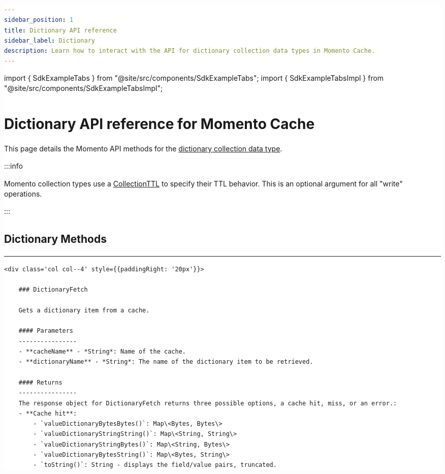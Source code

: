 ```yaml
---
sidebar_position: 1
title: Dictionary API reference
sidebar_label: Dictionary
description: Learn how to interact with the API for dictionary collection data types in Momento Cache.
---
```


import { SdkExampleTabs } from "@site/src/components/SdkExampleTabs";
import { SdkExampleTabsImpl } from "@site/src/components/SdkExampleTabsImpl";

# Dictionary API reference for Momento Cache

This page details the Momento API methods for the [dictionary collection data type](../basics/datatypes.md#dictionaries).

:::info

Momento collection types use a [CollectionTTL](./collection-ttl.md) to specify their TTL behavior. This is an optional argument for all "write" operations.

:::

## Dictionary Methods

---

<div class='row'>

    <div class='col col--4' style={{paddingRight: '20px'}}>

        ### DictionaryFetch

        Gets a dictionary item from a cache.

        #### Parameters
        ----------------
        - **cacheName** - *String*: Name of the cache.  
        - **dictionaryName** - *String*: The name of the dictionary item to be retrieved.

        #### Returns
        ----------------
        The response object for DictionaryFetch returns three possible options, a cache hit, miss, or an error.:
        - **Cache hit**:
            - `valueDictionaryBytesBytes()`: Map\<Bytes, Bytes\> 
            - `valueDictionaryStringString()`: Map\<String, String\>
            - `valueDictionaryStringBytes()`: Map\<String, Bytes\>
            - `valueDictionaryBytesString()`: Map\<Bytes, String\>
            - `toString()`: String - displays the field/value pairs, truncated.
